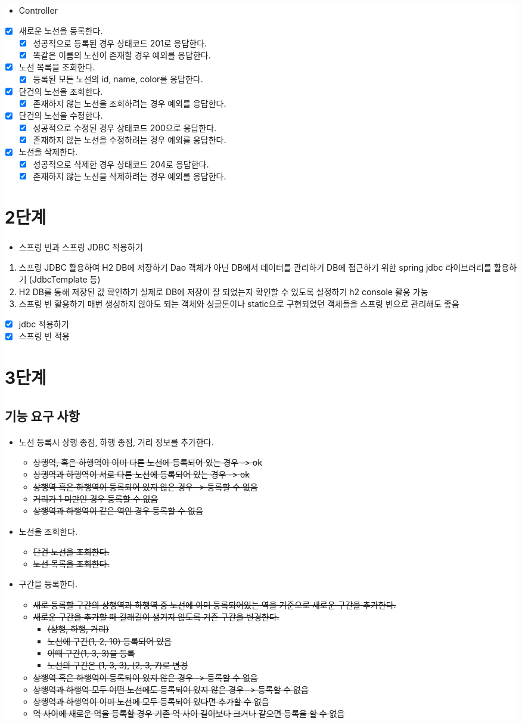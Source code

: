 * Controller

- [x] 새로운 노선을 등록한다.
    - [x] 성공적으로 등록된 경우 상태코드 201로 응답한다.
    - [x] 똑같은 이름의 노선이 존재할 경우 예외를 응답한다.
- [x] 노선 목록을 조회한다.
    - [x] 등록된 모든 노선의 id, name, color를 응답한다.
- [x] 단건의 노선을 조회한다.
    - [x] 존재하지 않는 노선을 조회하려는 경우 예외를 응답한다.
- [x] 단건의 노선을 수정한다.
    - [x] 성공적으로 수정된 경우 상태코드 200으로 응답한다.
    - [x] 존재하지 않는 노선을 수정하려는 경우 예외를 응답한다.
- [x] 노선을 삭제한다.
    - [x] 성공적으로 삭제한 경우 상태코드 204로 응답한다.
    - [x] 존재하지 않는 노선을 삭제하려는 경우 예외를 응답한다.

# 2단계

* 스프링 빈과 스프링 JDBC 적용하기

1. 스프링 JDBC 활용하여 H2 DB에 저장하기 Dao 객체가 아닌 DB에서 데이터를 관리하기 DB에 접근하기 위한 spring jdbc 라이브러리를 활용하기 (JdbcTemplate 등)
2. H2 DB를 통해 저장된 값 확인하기 실제로 DB에 저장이 잘 되었는지 확인할 수 있도록 설정하기 h2 console 활용 가능
3. 스프링 빈 활용하기 매번 생성하지 않아도 되는 객체와 싱글톤이나 static으로 구현되었던 객체들을 스프링 빈으로 관리해도 좋음

- [x] jdbc 적용하기
- [x] 스프링 빈 적용

# 3단계

## 기능 요구 사항

* 노선 등록시 상행 종점, 하행 종점, 거리 정보를 추가한다.
    * ~~상행역, 혹은 하행역이 이미 다른 노선에 등록되어 있는 경우 -> ok~~
    * ~~상행역과 하행역이 서로 다른 노선에 등록되어 있는 경우 -> ok~~
    * ~~상행역 혹은 하행역이 등록되어 있지 않은 경우 -> 등록할 수 없음~~
    * ~~거리가 1 미만인 경우 등록할 수 없음~~
    * ~~상행역과 하행역이 같은 역인 경우 등록할 수 없음~~

* 노선을 조회한다.
    * ~~단건 노선을 조회한다.~~
    * ~~노선 목록을 조회한다.~~

* 구간을 등록한다.
    * ~~새로 등록할 구간의 상행역과 하행역 중 노선에 이미 등록되어있는 역을 기준으로 새로운 구간을 추가한다.~~
    * ~~새로운 구간을 추가할 때 갈래길이 생기지 않도록 기존 구간을 변경한다.~~
        * ~~(상행, 하행, 거리)~~
        * ~~노선에 구간(1, 2, 10) 등록되어 있음~~
        * ~~이때 구간(1, 3, 3)을 등록~~
        * ~~노선의 구간은 (1, 3, 3), (2, 3, 7)로 변경~~
    * ~~상행역 혹은 하행역이 등록되어 있지 않은 경우 -> 등록할 수 없음~~
    * ~~상행역과 하행역 모두 어떤 노선에도 등록되어 있지 않은 경우 -> 등록할 수 없음~~
    * ~~상행역과 하행역이 이미 노선에 모두 등록되어 있다면 추가할 수 없음~~
    * ~~역 사이에 새로운 역을 등록할 경우 기존 역 사이 길이보다 크거나 같으면 등록을 할 수 없음~~
